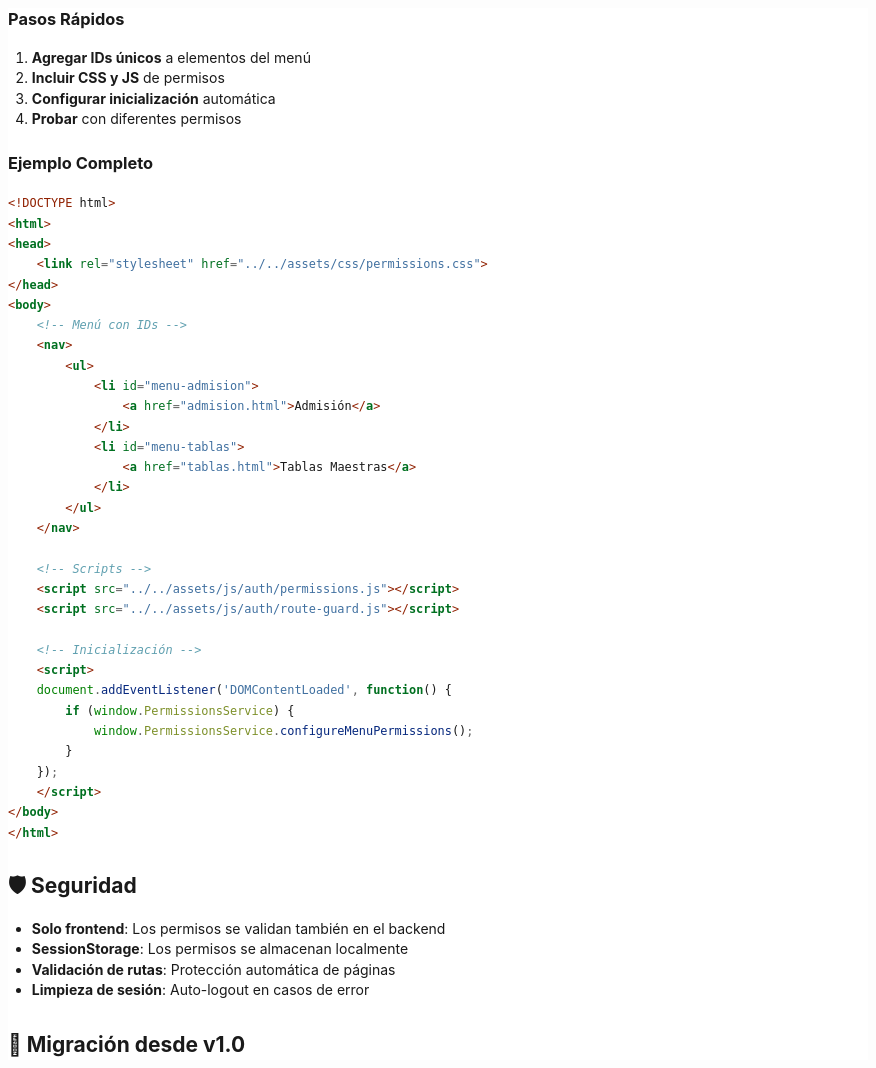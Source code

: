 ### Pasos Rápidos

1. **Agregar IDs únicos** a elementos del menú
2. **Incluir CSS y JS** de permisos
3. **Configurar inicialización** automática
4. **Probar** con diferentes permisos

### Ejemplo Completo

```html
<!DOCTYPE html>
<html>
<head>
    <link rel="stylesheet" href="../../assets/css/permissions.css">
</head>
<body>
    <!-- Menú con IDs -->
    <nav>
        <ul>
            <li id="menu-admision">
                <a href="admision.html">Admisión</a>
            </li>
            <li id="menu-tablas">
                <a href="tablas.html">Tablas Maestras</a>
            </li>
        </ul>
    </nav>

    <!-- Scripts -->
    <script src="../../assets/js/auth/permissions.js"></script>
    <script src="../../assets/js/auth/route-guard.js"></script>
    
    <!-- Inicialización -->
    <script>
    document.addEventListener('DOMContentLoaded', function() {
        if (window.PermissionsService) {
            window.PermissionsService.configureMenuPermissions();
        }
    });
    </script>
</body>
</html>
```

## 🛡️ Seguridad

- **Solo frontend**: Los permisos se validan también en el backend
- **SessionStorage**: Los permisos se almacenan localmente
- **Validación de rutas**: Protección automática de páginas
- **Limpieza de sesión**: Auto-logout en casos de error

## 🔄 Migración desde v1.0
